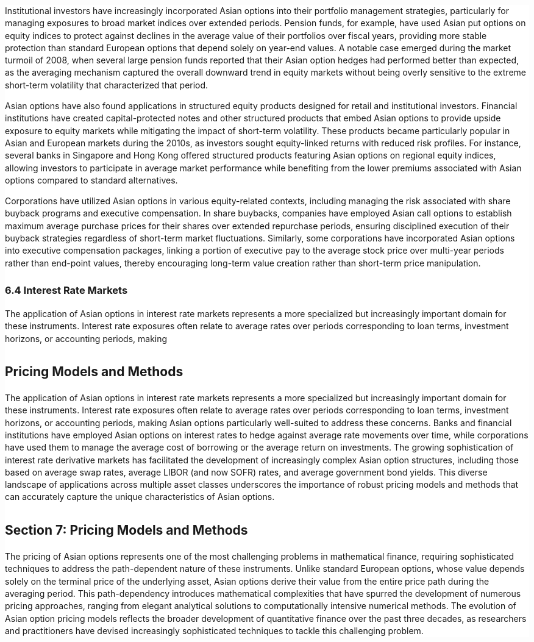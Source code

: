 Institutional investors have increasingly incorporated Asian options into their portfolio management strategies, particularly for managing exposures to broad market indices over extended periods. Pension funds, for example, have used Asian put options on equity indices to protect against declines in the average value of their portfolios over fiscal years, providing more stable protection than standard European options that depend solely on year-end values. A notable case emerged during the market turmoil of 2008, when several large pension funds reported that their Asian option hedges had performed better than expected, as the averaging mechanism captured the overall downward trend in equity markets without being overly sensitive to the extreme short-term volatility that characterized that period.

Asian options have also found applications in structured equity products designed for retail and institutional investors. Financial institutions have created capital-protected notes and other structured products that embed Asian options to provide upside exposure to equity markets while mitigating the impact of short-term volatility. These products became particularly popular in Asian and European markets during the 2010s, as investors sought equity-linked returns with reduced risk profiles. For instance, several banks in Singapore and Hong Kong offered structured products featuring Asian options on regional equity indices, allowing investors to participate in average market performance while benefiting from the lower premiums associated with Asian options compared to standard alternatives.

Corporations have utilized Asian options in various equity-related contexts, including managing the risk associated with share buyback programs and executive compensation. In share buybacks, companies have employed Asian call options to establish maximum average purchase prices for their shares over extended repurchase periods, ensuring disciplined execution of their buyback strategies regardless of short-term market fluctuations. Similarly, some corporations have incorporated Asian options into executive compensation packages, linking a portion of executive pay to the average stock price over multi-year periods rather than end-point values, thereby encouraging long-term value creation rather than short-term price manipulation.

### 6.4 Interest Rate Markets

The application of Asian options in interest rate markets represents a more specialized but increasingly important domain for these instruments. Interest rate exposures often relate to average rates over periods corresponding to loan terms, investment horizons, or accounting periods, making

## Pricing Models and Methods

The application of Asian options in interest rate markets represents a more specialized but increasingly important domain for these instruments. Interest rate exposures often relate to average rates over periods corresponding to loan terms, investment horizons, or accounting periods, making Asian options particularly well-suited to address these concerns. Banks and financial institutions have employed Asian options on interest rates to hedge against average rate movements over time, while corporations have used them to manage the average cost of borrowing or the average return on investments. The growing sophistication of interest rate derivative markets has facilitated the development of increasingly complex Asian option structures, including those based on average swap rates, average LIBOR (and now SOFR) rates, and average government bond yields. This diverse landscape of applications across multiple asset classes underscores the importance of robust pricing models and methods that can accurately capture the unique characteristics of Asian options.

## Section 7: Pricing Models and Methods

The pricing of Asian options represents one of the most challenging problems in mathematical finance, requiring sophisticated techniques to address the path-dependent nature of these instruments. Unlike standard European options, whose value depends solely on the terminal price of the underlying asset, Asian options derive their value from the entire price path during the averaging period. This path-dependency introduces mathematical complexities that have spurred the development of numerous pricing approaches, ranging from elegant analytical solutions to computationally intensive numerical methods. The evolution of Asian option pricing models reflects the broader development of quantitative finance over the past three decades, as researchers and practitioners have devised increasingly sophisticated techniques to tackle this challenging problem.
